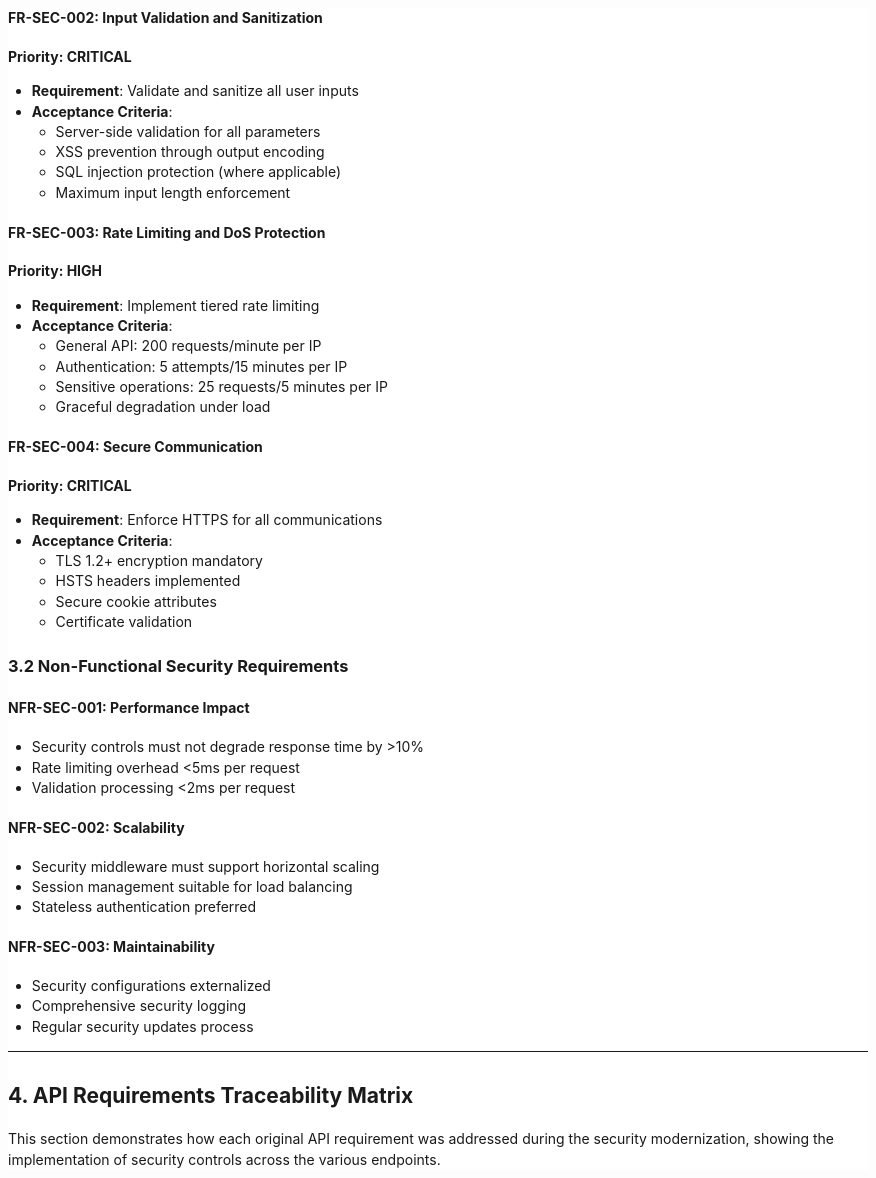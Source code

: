 #### FR-SEC-002: Input Validation and Sanitization
**Priority: CRITICAL**
- **Requirement**: Validate and sanitize all user inputs
- **Acceptance Criteria**:
  - Server-side validation for all parameters
  - XSS prevention through output encoding
  - SQL injection protection (where applicable)
  - Maximum input length enforcement

#### FR-SEC-003: Rate Limiting and DoS Protection
**Priority: HIGH**
- **Requirement**: Implement tiered rate limiting
- **Acceptance Criteria**:
  - General API: 200 requests/minute per IP
  - Authentication: 5 attempts/15 minutes per IP
  - Sensitive operations: 25 requests/5 minutes per IP
  - Graceful degradation under load

#### FR-SEC-004: Secure Communication
**Priority: CRITICAL**
- **Requirement**: Enforce HTTPS for all communications
- **Acceptance Criteria**:
  - TLS 1.2+ encryption mandatory
  - HSTS headers implemented
  - Secure cookie attributes
  - Certificate validation

### 3.2 Non-Functional Security Requirements

#### NFR-SEC-001: Performance Impact
- Security controls must not degrade response time by >10%
- Rate limiting overhead <5ms per request
- Validation processing <2ms per request

#### NFR-SEC-002: Scalability
- Security middleware must support horizontal scaling
- Session management suitable for load balancing
- Stateless authentication preferred

#### NFR-SEC-003: Maintainability
- Security configurations externalized
- Comprehensive security logging
- Regular security updates process

---

## 4. API Requirements Traceability Matrix

This section demonstrates how each original API requirement was addressed during the security modernization, showing the implementation of security controls across the various endpoints.
